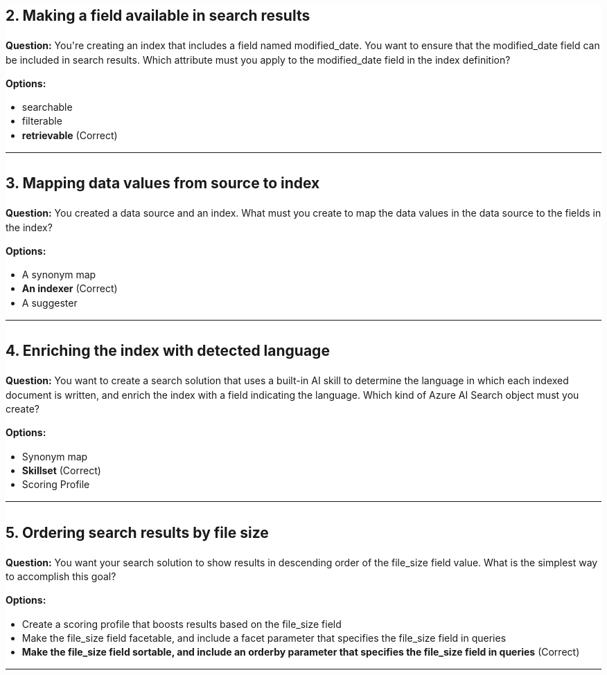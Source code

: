 ## 2. Making a field available in search results

**Question:**
You're creating an index that includes a field named modified_date. You want to ensure that the modified_date field can be included in search results. Which attribute must you apply to the modified_date field in the index definition?

**Options:**

- searchable
- filterable
- **retrievable** (Correct)

---

## 3. Mapping data values from source to index

**Question:**
You created a data source and an index. What must you create to map the data values in the data source to the fields in the index?

**Options:**

- A synonym map
- **An indexer** (Correct)
- A suggester

---

## 4. Enriching the index with detected language

**Question:**
You want to create a search solution that uses a built-in AI skill to determine the language in which each indexed document is written, and enrich the index with a field indicating the language. Which kind of Azure AI Search object must you create?

**Options:**

- Synonym map
- **Skillset** (Correct)
- Scoring Profile

---

## 5. Ordering search results by file size

**Question:**
You want your search solution to show results in descending order of the file_size field value. What is the simplest way to accomplish this goal?

**Options:**

- Create a scoring profile that boosts results based on the file_size field
- Make the file_size field facetable, and include a facet parameter that specifies the file_size field in queries
- **Make the file_size field sortable, and include an orderby parameter that specifies the file_size field in queries** (Correct)

---